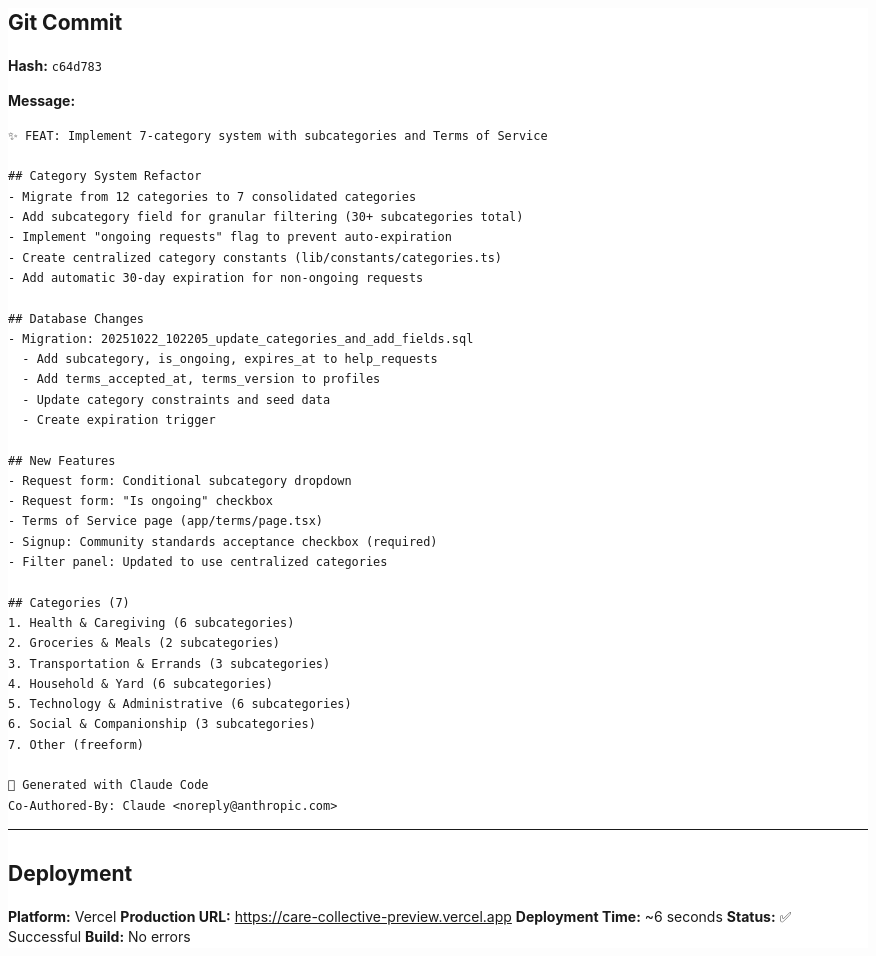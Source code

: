 
## Git Commit

**Hash:** `c64d783`

**Message:**
```
✨ FEAT: Implement 7-category system with subcategories and Terms of Service

## Category System Refactor
- Migrate from 12 categories to 7 consolidated categories
- Add subcategory field for granular filtering (30+ subcategories total)
- Implement "ongoing requests" flag to prevent auto-expiration
- Create centralized category constants (lib/constants/categories.ts)
- Add automatic 30-day expiration for non-ongoing requests

## Database Changes
- Migration: 20251022_102205_update_categories_and_add_fields.sql
  - Add subcategory, is_ongoing, expires_at to help_requests
  - Add terms_accepted_at, terms_version to profiles
  - Update category constraints and seed data
  - Create expiration trigger

## New Features
- Request form: Conditional subcategory dropdown
- Request form: "Is ongoing" checkbox
- Terms of Service page (app/terms/page.tsx)
- Signup: Community standards acceptance checkbox (required)
- Filter panel: Updated to use centralized categories

## Categories (7)
1. Health & Caregiving (6 subcategories)
2. Groceries & Meals (2 subcategories)
3. Transportation & Errands (3 subcategories)
4. Household & Yard (6 subcategories)
5. Technology & Administrative (6 subcategories)
6. Social & Companionship (3 subcategories)
7. Other (freeform)

🤖 Generated with Claude Code
Co-Authored-By: Claude <noreply@anthropic.com>
```

---

## Deployment

**Platform:** Vercel
**Production URL:** https://care-collective-preview.vercel.app
**Deployment Time:** ~6 seconds
**Status:** ✅ Successful
**Build:** No errors
